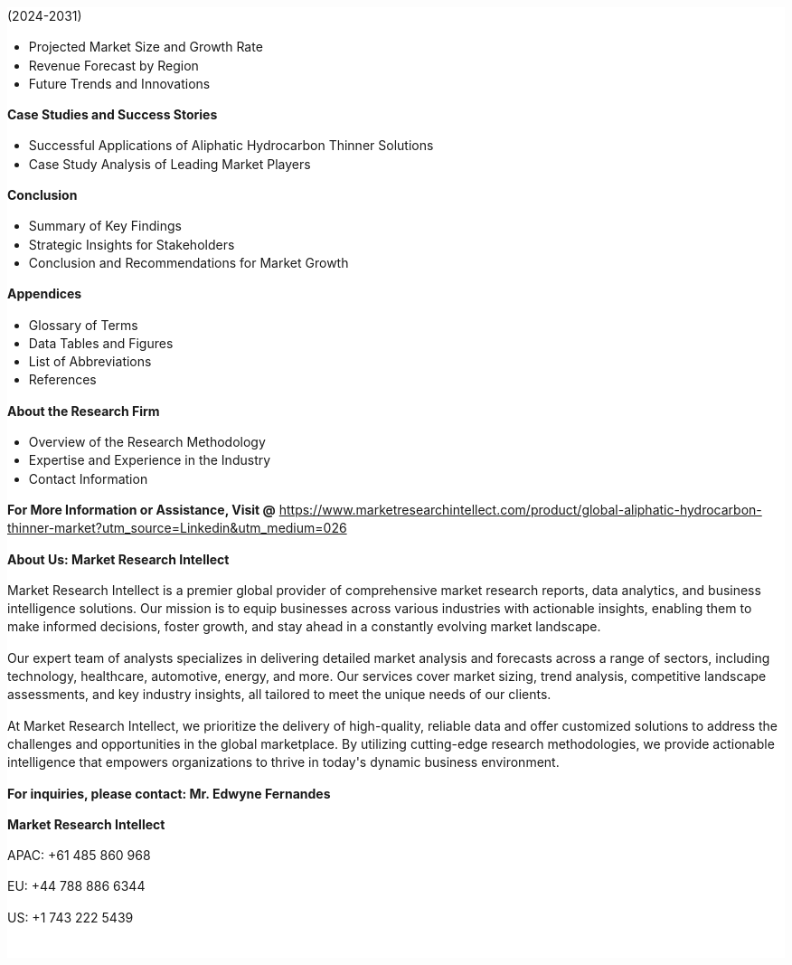 (2024-2031)</strong></p><ul><li>Projected Market Size and Growth Rate</li><li>Revenue Forecast by Region</li><li>Future Trends and Innovations</li></ul><p><strong>Case Studies and Success Stories</strong></p><ul><li>Successful Applications of Aliphatic Hydrocarbon Thinner Solutions</li><li>Case Study Analysis of Leading Market Players</li></ul><p><strong>Conclusion</strong></p><ul><li>Summary of Key Findings</li><li>Strategic Insights for Stakeholders</li><li>Conclusion and Recommendations for Market Growth</li></ul><p><strong>Appendices</strong></p><ul><li>Glossary of Terms</li><li>Data Tables and Figures</li><li>List of Abbreviations</li><li>References</li></ul><p><strong>About the Research Firm</strong></p><ul><li>Overview of the Research Methodology</li><li>Expertise and Experience in the Industry</li><li>Contact Information</li></ul></div><div class="article-main__content" data-test-id="publishing-text-block"><p><span class="font-[700]"><strong>For More Information or Assistance, Visit @</strong>&nbsp;<a href="https://www.marketresearchintellect.com/product/global-aliphatic-hydrocarbon-thinner-market?utm_source=Linkedin&utm_medium=026">https://www.marketresearchintellect.com/product/global-aliphatic-hydrocarbon-thinner-market?utm_source=Linkedin&utm_medium=026</a></span></p><p><strong>About Us: Market Research Intellect</strong></p><p>Market Research Intellect is a premier global provider of comprehensive market research reports, data analytics, and business intelligence solutions. Our mission is to equip businesses across various industries with actionable insights, enabling them to make informed decisions, foster growth, and stay ahead in a constantly evolving market landscape.</p><p>Our expert team of analysts specializes in delivering detailed market analysis and forecasts across a range of sectors, including technology, healthcare, automotive, energy, and more. Our services cover market sizing, trend analysis, competitive landscape assessments, and key industry insights, all tailored to meet the unique needs of our clients.</p><p>At Market Research Intellect, we prioritize the delivery of high-quality, reliable data and offer customized solutions to address the challenges and opportunities in the global marketplace. By utilizing cutting-edge research methodologies, we provide actionable intelligence that empowers organizations to thrive in today's dynamic business environment.</p><p><strong>For inquiries, please contact: Mr. Edwyne Fernandes</strong></p><p><strong>Market Research Intellect</strong></p><p>APAC: +61 485 860 968</p><p>EU: +44 788 886 6344</p><p>US: +1 743 222 5439</p></div><div class="article-main__content" data-test-id="publishing-text-block">&nbsp;</div>
